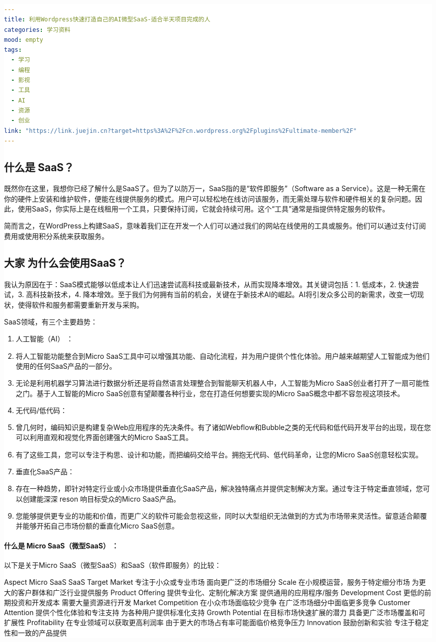 ```yaml
---
title: 利用Wordpress快速打造自己的AI微型SaaS-适合半天项目完成的人
categories: 学习资料
mood: empty
tags:
  - 学习
  - 编程
  - 影视
  - 工具
  - AI
  - 资源
  - 创业
link: "https://link.juejin.cn?target=https%3A%2F%2Fcn.wordpress.org%2Fplugins%2Fultimate-member%2F"
---
```


## 什么是 SaaS？

既然你在这里，我想你已经了解什么是SaaS了。但为了以防万一，SaaS指的是“软件即服务”（Software as a Service）。这是一种无需在你的硬件上安装和维护软件，便能在线提供服务的模式。用户可以轻松地在线访问该服务，而无需处理与软件和硬件相关的复杂问题。因此，使用SaaS，你实际上是在线租用一个工具，只要保持订阅，它就会持续可用。这个“工具”通常是指提供特定服务的软件。

简而言之，在WordPress上构建SaaS，意味着我们正在开发一个人们可以通过我们的网站在线使用的工具或服务。他们可以通过支付订阅费用或使用积分系统来获取服务。

## 大家 为什么会使用SaaS？

我认为原因在于：SaaS模式能够以低成本让人们迅速尝试高科技或最新技术，从而实现降本增效。其关键词包括：1. 低成本，2. 快速尝试，3. 高科技新技术，4. 降本增效。至于我们为何拥有当前的机会，关键在于新技术AI的崛起。AI将引发众多公司的新需求，改变一切现状，使得软件和服务都需要重新开发与采购。

SaaS领域，有三个主要趋势：

1. 人工智能（AI） ：

2. 将人工智能功能整合到Micro SaaS工具中可以增强其功能、自动化流程，并为用户提供个性化体验。用户越来越期望人工智能成为他们使用的任何SaaS产品的一部分。

3. 无论是利用机器学习算法进行数据分析还是将自然语言处理整合到智能聊天机器人中，人工智能为Micro SaaS创业者打开了一扇可能性之门。基于人工智能的Micro SaaS创意有望颠覆各种行业，您在打造任何想要实现的Micro SaaS概念中都不容忽视这项技术。

4. 无代码/低代码：

5. 曾几何时，编码知识是构建复杂Web应用程序的先决条件。有了诸如Webflow和Bubble之类的无代码和低代码开发平台的出现，现在您可以利用直观和视觉化界面创建强大的Micro SaaS工具。

6. 有了这些工具，您可以专注于构思、设计和功能，而把编码交给平台。拥抱无代码、低代码革命，让您的Micro SaaS创意轻松实现。

7. 垂直化SaaS产品：

8. 存在一种趋势，即针对特定行业或小众市场提供垂直化SaaS产品，解决独特痛点并提供定制解决方案。通过专注于特定垂直领域，您可以创建能深深 reson 响目标受众的Micro SaaS产品。

9. 您能够提供更专业的功能和价值，而更广义的软件可能会忽视这些，同时以大型组织无法做到的方式为市场带来灵活性。留意适合颠覆并能够开拓自己市场份额的垂直化Micro SaaS创意。

#### 什么是 Micro SaaS（微型SaaS） ：

以下是关于Micro SaaS（微型SaaS）和SaaS（软件即服务）的比较：

Aspect Micro SaaS SaaS Target Market 专注于小众或专业市场 面向更广泛的市场细分 Scale 在小规模运营，服务于特定细分市场 为更大的客户群体和广泛行业提供服务 Product Offering 提供专业化、定制化解决方案 提供通用的应用程序/服务 Development Cost 更低的前期投资和开发成本 需要大量资源进行开发 Market Competition 在小众市场面临较少竞争 在广泛市场细分中面临更多竞争 Customer Attention 提供个性化体验和专注支持 为各种用户提供标准化支持 Growth Potential 在目标市场快速扩展的潜力 具备更广泛市场覆盖和可扩展性 Profitability 在专业领域可以获取更高利润率 由于更大的市场占有率可能面临价格竞争压力 Innovation 鼓励创新和实验 专注于稳定性和一致的产品提供

